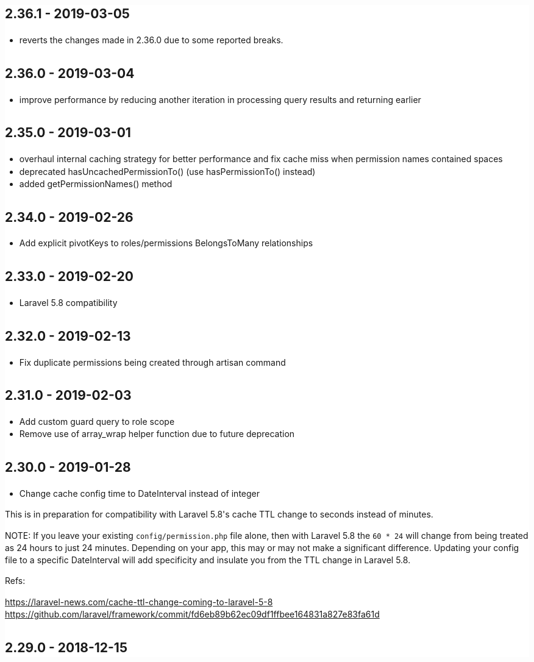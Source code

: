 ## 2.36.1 - 2019-03-05

-   reverts the changes made in 2.36.0 due to some reported breaks.

## 2.36.0 - 2019-03-04

-   improve performance by reducing another iteration in processing query results and returning earlier

## 2.35.0 - 2019-03-01

-   overhaul internal caching strategy for better performance and fix cache miss when permission names contained spaces
-   deprecated hasUncachedPermissionTo() (use hasPermissionTo() instead)
-   added getPermissionNames() method

## 2.34.0 - 2019-02-26

-   Add explicit pivotKeys to roles/permissions BelongsToMany relationships

## 2.33.0 - 2019-02-20

-   Laravel 5.8 compatibility

## 2.32.0 - 2019-02-13

-   Fix duplicate permissions being created through artisan command

## 2.31.0 - 2019-02-03

-   Add custom guard query to role scope
-   Remove use of array_wrap helper function due to future deprecation

## 2.30.0 - 2019-01-28

-   Change cache config time to DateInterval instead of integer

This is in preparation for compatibility with Laravel 5.8's cache TTL change to seconds instead of minutes.

NOTE: If you leave your existing `config/permission.php` file alone, then with Laravel 5.8 the `60 * 24` will change from being treated as 24 hours to just 24 minutes. Depending on your app, this may or may not make a significant difference. Updating your config file to a specific DateInterval will add specificity and insulate you from the TTL change in Laravel 5.8.

Refs:

https://laravel-news.com/cache-ttl-change-coming-to-laravel-5-8
https://github.com/laravel/framework/commit/fd6eb89b62ec09df1ffbee164831a827e83fa61d

## 2.29.0 - 2018-12-15
